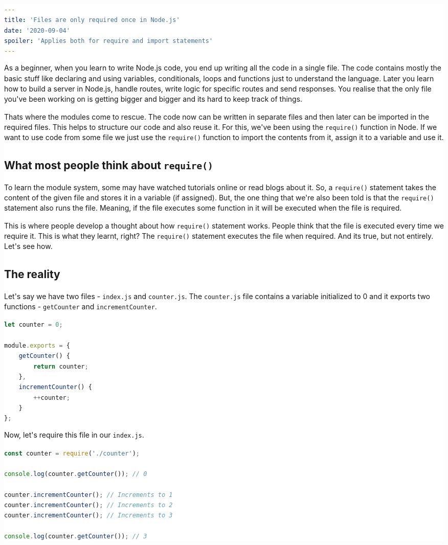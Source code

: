 ```yaml
---
title: 'Files are only required once in Node.js'
date: '2020-09-04'
spoiler: 'Applies both for require and import statements'
---
```


As a beginner, when you learn to write Node.js code, you end up writing all the code in a single file. The code contains mostly the basic stuff like declaring and using variables, conditionals, loops and functions just to understand the language. Later you learn how to build a server in Node.js, handle routes, write logic for specific routes and send responses. You realise that the only file you've been working on is getting bigger and bigger and its hard to keep track of things.

Thats where the modules come to rescue. The code now can be written in separate files and then later can be imported in the required files. This helps to structure our code and also reuse it. For this, we've been using the `require()` function in Node. If we want to use code from some file we just use the `require()` function to import the contents from it, assign it to a variable and use it.

## What most people think about `require()`

To learn the module system, some may have watched tutorials online or read blogs about it. So, a `require()` statement takes the content of the given file and stores it in a variable (if assigned). But, the one thing that we're also been told is that the `require()` statement also runs the file. Meaning, if the file executes some function in it will be executed when the file is required.

This is where people develop a thought about how `require()` statement works. People think that the file is executed every time we require it. This is what they learnt, right? The `require()` statement executes the file when required. And its true, but not entirely. Let's see how.

## The reality

Let's say we have two files - `index.js` and `counter.js`. The `counter.js` file contains a variable initialized to 0 and it exports two functions - `getCounter` and `incrementCounter`.

```js
let counter = 0;

module.exports = {
	getCounter() {
		return counter;
	},
	incrementCounter() {
		++counter;
	}
};
```

Now, let's require this file in our `index.js`.

```js
const counter = require('./counter');

console.log(counter.getCounter()); // 0

counter.incrementCounter(); // Increments to 1
counter.incrementCounter(); // Increments to 2
counter.incrementCounter(); // Increments to 3

console.log(counter.getCounter()); // 3
```
